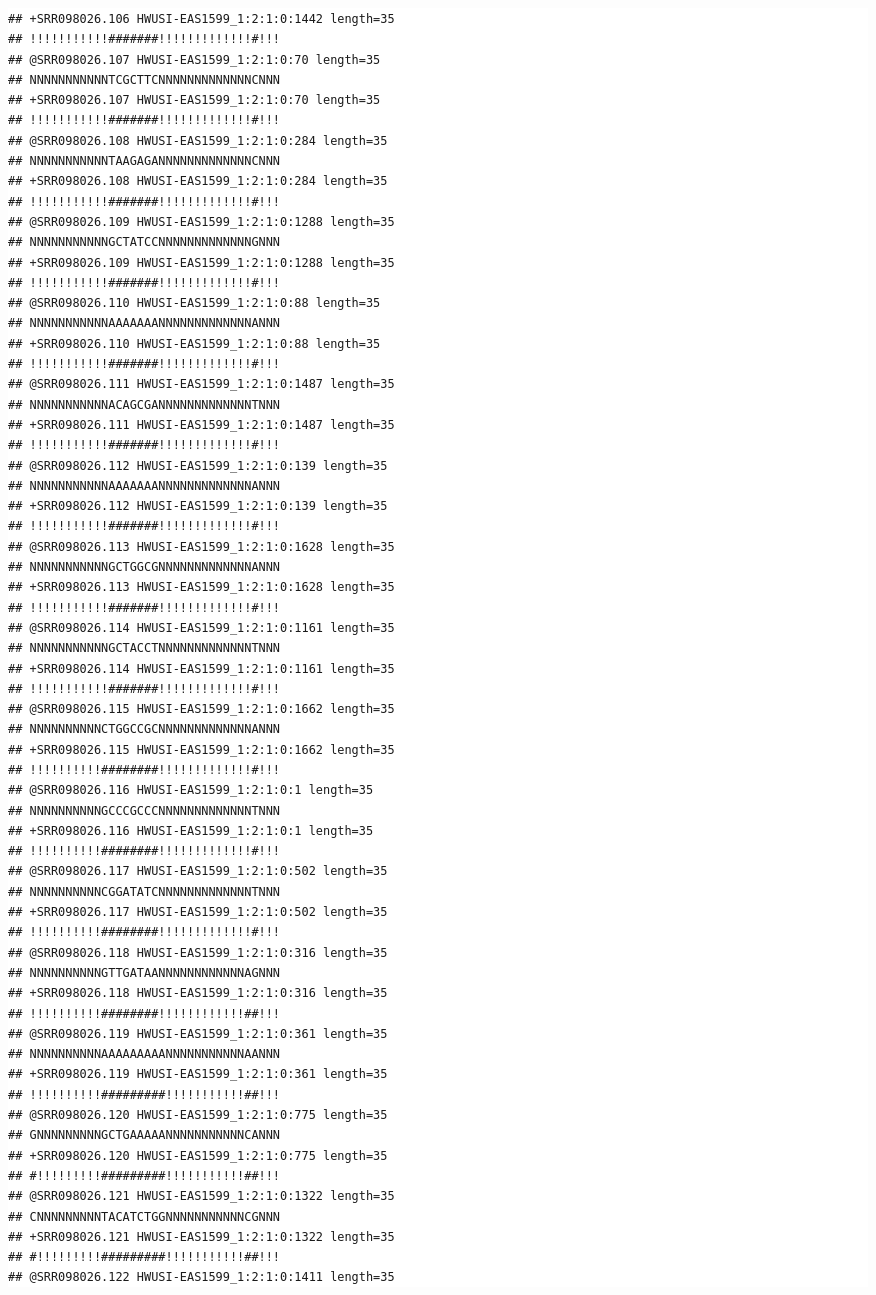 ```
## +SRR098026.106 HWUSI-EAS1599_1:2:1:0:1442 length=35
## !!!!!!!!!!!#######!!!!!!!!!!!!!#!!!
## @SRR098026.107 HWUSI-EAS1599_1:2:1:0:70 length=35
## NNNNNNNNNNNTCGCTTCNNNNNNNNNNNNNCNNN
## +SRR098026.107 HWUSI-EAS1599_1:2:1:0:70 length=35
## !!!!!!!!!!!#######!!!!!!!!!!!!!#!!!
## @SRR098026.108 HWUSI-EAS1599_1:2:1:0:284 length=35
## NNNNNNNNNNNTAAGAGANNNNNNNNNNNNNCNNN
## +SRR098026.108 HWUSI-EAS1599_1:2:1:0:284 length=35
## !!!!!!!!!!!#######!!!!!!!!!!!!!#!!!
## @SRR098026.109 HWUSI-EAS1599_1:2:1:0:1288 length=35
## NNNNNNNNNNNGCTATCCNNNNNNNNNNNNNGNNN
## +SRR098026.109 HWUSI-EAS1599_1:2:1:0:1288 length=35
## !!!!!!!!!!!#######!!!!!!!!!!!!!#!!!
## @SRR098026.110 HWUSI-EAS1599_1:2:1:0:88 length=35
## NNNNNNNNNNNAAAAAAANNNNNNNNNNNNNANNN
## +SRR098026.110 HWUSI-EAS1599_1:2:1:0:88 length=35
## !!!!!!!!!!!#######!!!!!!!!!!!!!#!!!
## @SRR098026.111 HWUSI-EAS1599_1:2:1:0:1487 length=35
## NNNNNNNNNNNACAGCGANNNNNNNNNNNNNTNNN
## +SRR098026.111 HWUSI-EAS1599_1:2:1:0:1487 length=35
## !!!!!!!!!!!#######!!!!!!!!!!!!!#!!!
## @SRR098026.112 HWUSI-EAS1599_1:2:1:0:139 length=35
## NNNNNNNNNNNAAAAAAANNNNNNNNNNNNNANNN
## +SRR098026.112 HWUSI-EAS1599_1:2:1:0:139 length=35
## !!!!!!!!!!!#######!!!!!!!!!!!!!#!!!
## @SRR098026.113 HWUSI-EAS1599_1:2:1:0:1628 length=35
## NNNNNNNNNNNGCTGGCGNNNNNNNNNNNNNANNN
## +SRR098026.113 HWUSI-EAS1599_1:2:1:0:1628 length=35
## !!!!!!!!!!!#######!!!!!!!!!!!!!#!!!
## @SRR098026.114 HWUSI-EAS1599_1:2:1:0:1161 length=35
## NNNNNNNNNNNGCTACCTNNNNNNNNNNNNNTNNN
## +SRR098026.114 HWUSI-EAS1599_1:2:1:0:1161 length=35
## !!!!!!!!!!!#######!!!!!!!!!!!!!#!!!
## @SRR098026.115 HWUSI-EAS1599_1:2:1:0:1662 length=35
## NNNNNNNNNNCTGGCCGCNNNNNNNNNNNNNANNN
## +SRR098026.115 HWUSI-EAS1599_1:2:1:0:1662 length=35
## !!!!!!!!!!########!!!!!!!!!!!!!#!!!
## @SRR098026.116 HWUSI-EAS1599_1:2:1:0:1 length=35
## NNNNNNNNNNGCCCGCCCNNNNNNNNNNNNNTNNN
## +SRR098026.116 HWUSI-EAS1599_1:2:1:0:1 length=35
## !!!!!!!!!!########!!!!!!!!!!!!!#!!!
## @SRR098026.117 HWUSI-EAS1599_1:2:1:0:502 length=35
## NNNNNNNNNNCGGATATCNNNNNNNNNNNNNTNNN
## +SRR098026.117 HWUSI-EAS1599_1:2:1:0:502 length=35
## !!!!!!!!!!########!!!!!!!!!!!!!#!!!
## @SRR098026.118 HWUSI-EAS1599_1:2:1:0:316 length=35
## NNNNNNNNNNGTTGATAANNNNNNNNNNNNAGNNN
## +SRR098026.118 HWUSI-EAS1599_1:2:1:0:316 length=35
## !!!!!!!!!!########!!!!!!!!!!!!##!!!
## @SRR098026.119 HWUSI-EAS1599_1:2:1:0:361 length=35
## NNNNNNNNNNAAAAAAAAANNNNNNNNNNNAANNN
## +SRR098026.119 HWUSI-EAS1599_1:2:1:0:361 length=35
## !!!!!!!!!!#########!!!!!!!!!!!##!!!
## @SRR098026.120 HWUSI-EAS1599_1:2:1:0:775 length=35
## GNNNNNNNNNGCTGAAAAANNNNNNNNNNNCANNN
## +SRR098026.120 HWUSI-EAS1599_1:2:1:0:775 length=35
## #!!!!!!!!!#########!!!!!!!!!!!##!!!
## @SRR098026.121 HWUSI-EAS1599_1:2:1:0:1322 length=35
## CNNNNNNNNNTACATCTGGNNNNNNNNNNNCGNNN
## +SRR098026.121 HWUSI-EAS1599_1:2:1:0:1322 length=35
## #!!!!!!!!!#########!!!!!!!!!!!##!!!
## @SRR098026.122 HWUSI-EAS1599_1:2:1:0:1411 length=35
```
